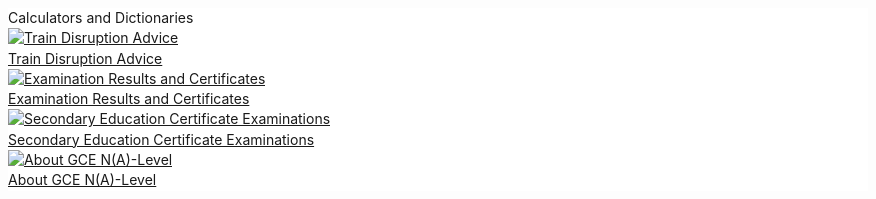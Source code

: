 <div class="isomer-card-title">Calculators and Dictionaries</div>
<div class="isomer-card-link"></div>
</div>
</a><a rel="noopener noreferrer nofollow" href="/train-disruption-advice" class="isomer-card"><div class="isomer-card-image"><div class="isomer-image-wrapper"><img style="width: 100%" height="auto" width="100%" alt="Train Disruption Advice" src="/images/traindistruptionadvice.png"></div></div><div class="isomer-card-body"><div class="isomer-card-title">Train Disruption Advice</div><div class="isomer-card-link"> </div></div></a>
<a rel="noopener noreferrer nofollow" href="/examination-certificates-school-candidates" class="isomer-card">
<div class="isomer-card-image">
<div class="isomer-image-wrapper">
<img style="width: 100%" height="auto" width="100%" alt="Examination Results and Certificates" src="/images/psleresultslips.png">
</div>
</div>
<div class="isomer-card-body">
<div class="isomer-card-title">Examination Results and Certificates</div>
<div class="isomer-card-link"></div>
</div>
</a><a rel="noopener noreferrer nofollow" href="https://www.moe.gov.sg/microsites/psle-fsbb/full-subject-based-banding/secondary-school-experience.html" class="isomer-card"><div class="isomer-card-image"><div class="isomer-image-wrapper"><img style="width: 100%" height="auto" width="100%" alt="Secondary Education Certificate Examinations" src="/images/Resources/scribble.jpg"></div></div><div class="isomer-card-body"><div class="isomer-card-title">Secondary Education Certificate Examinations</div><div class="isomer-card-link"> </div></div></a>
<a rel="noopener noreferrer nofollow" href="/gce-na-level/about-gce-na-level/" class="isomer-card">
<div class="isomer-card-image">
<div class="isomer-image-wrapper">
<img style="width: 100%" height="auto" width="100%" alt="About GCE N(A)-Level" src="/images/aboutpsle.png">
</div>
</div>
<div class="isomer-card-body">
<div class="isomer-card-title">About GCE N(A)-Level</div>
<div class="isomer-card-link"></div>
</div>
</a>
</div>
<p></p>